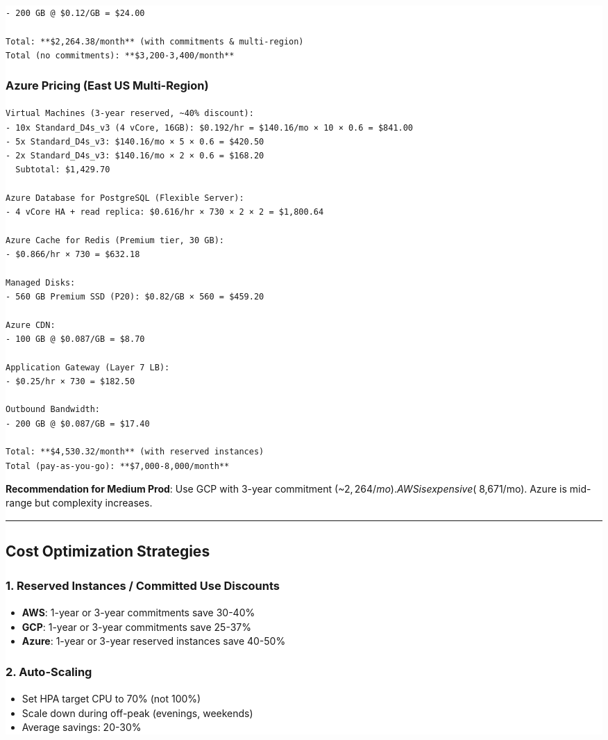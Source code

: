 ```
- 200 GB @ $0.12/GB = $24.00

Total: **$2,264.38/month** (with commitments & multi-region)
Total (no commitments): **$3,200-3,400/month**
```

### Azure Pricing (East US Multi-Region)

```
Virtual Machines (3-year reserved, ~40% discount):
- 10x Standard_D4s_v3 (4 vCore, 16GB): $0.192/hr = $140.16/mo × 10 × 0.6 = $841.00
- 5x Standard_D4s_v3: $140.16/mo × 5 × 0.6 = $420.50
- 2x Standard_D4s_v3: $140.16/mo × 2 × 0.6 = $168.20
  Subtotal: $1,429.70

Azure Database for PostgreSQL (Flexible Server):
- 4 vCore HA + read replica: $0.616/hr × 730 × 2 × 2 = $1,800.64

Azure Cache for Redis (Premium tier, 30 GB):
- $0.866/hr × 730 = $632.18

Managed Disks:
- 560 GB Premium SSD (P20): $0.82/GB × 560 = $459.20

Azure CDN:
- 100 GB @ $0.087/GB = $8.70

Application Gateway (Layer 7 LB):
- $0.25/hr × 730 = $182.50

Outbound Bandwidth:
- 200 GB @ $0.087/GB = $17.40

Total: **$4,530.32/month** (with reserved instances)
Total (pay-as-you-go): **$7,000-8,000/month**
```

**Recommendation for Medium Prod**: Use GCP with 3-year commitment (~$2,264/mo). AWS is expensive (~$8,671/mo). Azure is mid-range but complexity increases.

---

## Cost Optimization Strategies

### 1. Reserved Instances / Committed Use Discounts
- **AWS**: 1-year or 3-year commitments save 30-40%
- **GCP**: 1-year or 3-year commitments save 25-37%
- **Azure**: 1-year or 3-year reserved instances save 40-50%

### 2. Auto-Scaling
- Set HPA target CPU to 70% (not 100%)
- Scale down during off-peak (evenings, weekends)
- Average savings: 20-30%
